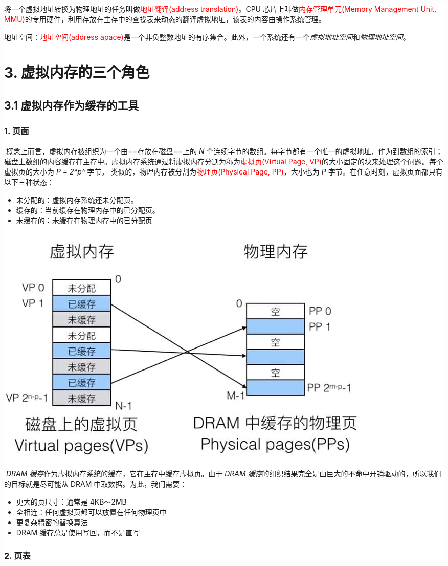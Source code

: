 ​	将一个虚拟地址转换为物理地址的任务叫做<font color=red>地址翻译(address translation)</font>。CPU 芯片上叫做<font color=red>内存管理单元(Memory Management Unit, MMU)</font>的专用硬件，利用存放在主存中的查找表来动态的翻译虚拟地址，该表的内容由操作系统管理。

地址空间：<font color=red>地址空间(address apace)</font>是一个非负整数地址的有序集合。此外，一个系统还有一个*虚拟地址空间*和*物理地址空间*。

# 3. 虚拟内存的三个角色

## 3.1 虚拟内存作为缓存的工具

### 1. 页面

​	概念上而言，虚拟内存被组织为一个由==存放在磁盘==上的 *N* 个连续字节的数组。每字节都有一个唯一的虚拟地址，作为到数组的索引；磁盘上数组的内容缓存在主存中。虚拟内存系统通过将虚拟内存分割为称为<font color=red>虚拟页(Virtual Page, VP)</font>的大小固定的块来处理这个问题。每个虚拟页的大小为 *P = 2^p^* 字节。 类似的，物理内存被分割为<font color=red>物理页(Physical Page, PP)</font>，大小也为 *P* 字节。在任意时刻，虚拟页面都只有以下三种状态：

- 未分配的：虚拟内存系统还未分配页。
- 缓存的：当前缓存在物理内存中的已分配页。
- 未缓存的：未缓存在物理内存中的已分配页

![](images/9-2.jpg)

​	*DRAM 缓存*作为虚拟内存系统的缓存，它在主存中缓存虚拟页。由于 *DRAM 缓存*的组织结果完全是由巨大的不命中开销驱动的，所以我们的目标就是尽可能从 DRAM 中取数据。为此，我们需要：

- 更大的页尺寸：通常是 4KB～2MB
- 全相连：任何虚拟页都可以放置在任何物理页中
- 更复杂精密的替换算法
- DRAM 缓存总是使用写回，而不是直写

### 2. 页表
